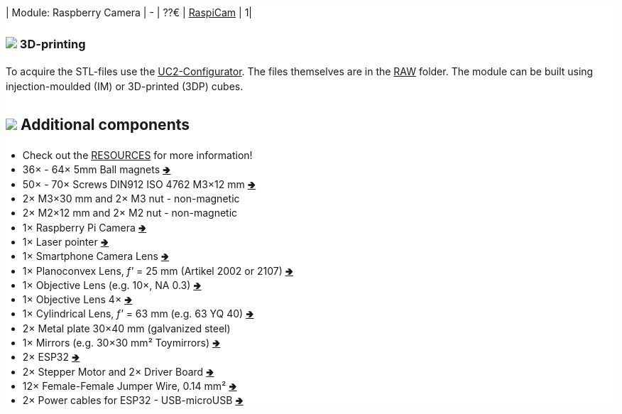 |  Module: Raspberry Camera  | - | ??€  | [RaspiCam](../../CAD/ASSEMBLY_CUBE_RaspiCam)  | 1|

### <img src="./IMAGES/P.png" width="40"> 3D-printing
To acquire the STL-files use the [UC2-Configurator](https://uc2configurator.netlify.app/). The files themselves are in the [RAW](../RAW/STL) folder. The module can be built using injection-moulded (IM) or 3D-printed (3DP) cubes.


## <img src="./IMAGES/B.png" width="40"> Additional components
* Check out the [RESOURCES](../../TUTORIALS/RESOURCES) for more information!
*  36× - 64× 5mm Ball magnets [🢂](https://www.magnetmax.de/Neodym-Kugelmagnete/Magnetkugel-Kugelmagnet-O-5-0-mm-Neodym-vernickelt-N40-haelt-400-g::158.html)
* 50× - 70× Screws DIN912 ISO 4762 M3×12 mm [🢂](https://eshop.wuerth.de/Zylinderschraube-mit-Innensechskant-SHR-ZYL-ISO4762-88-IS25-A2K-M3X12/00843%20%2012.sku/de/DE/EUR/)
* 2× M3×30 mm and 2× M3 nut - non-magnetic
* 2× M2×12 mm and 2× M2 nut - non-magnetic
* 1× Raspberry Pi Camera [🢂](https://www.amazon.de/Raspberry-Pi-v2-1-1080P-Kamera-Modul/dp/B01ER2SMHY/ref=sr_1_4?__mk_de_DE=%C3%85M%C3%85%C5%BD%C3%95%C3%91&crid=1LUZK9XHFS5CX&keywords=raspberry+pi+camera+v2.1&qid=1565008837&s=gateway&sprefix=raspberry+pi+camera+%2Caps%2C163&sr=8-4)
* 1× Laser pointer [🢂](https://www.laserlands.net/11040037.html)
* 1× Smartphone Camera Lens [🢂](https://www.amazon.de/BisLinks%C2%AE-Facing-Kamera-Ersatz-Repair/dp/B01M9K9RVN/ref=sr_1_10?__mk_de_DE=%C3%85M%C3%85%C5%BD%C3%95%C3%91&keywords=lg+g3+camera&qid=1565005739&s=gateway&sr=8-10)
* 1× Planoconvex Lens, *f'* = 25 mm (Artikel 2002 or 2107) [🢂](https://optikbaukasten.de/)
* 1× Objective Lens (e.g. 10×, NA 0.3) [🢂](https://de.aliexpress.com/item/32947647522.html?spm=a2g0x.search0104.3.54.6cf57a4c3DwsTO&transAbTest=ae803_3&ws_ab_test=searchweb0_0%2Csearchweb201602_6_10065_10130_10068_10890_10547_319_10546_317_10548_10545_10696_10084_453_454_10083_10618_10307_537_536_10902_10059_10884_10887_321_322_10103%2Csearchweb201603_6%2CppcSwitch_0&algo_pvid=06d972be-b176-4446-8665-56d9e61a8d2c&algo_expid=06d972be-b176-4446-8665-56d9e61a8d2c-7)
* 1× Objective Lens 4× [🢂](https://de.aliexpress.com/item/32947647522.html?spm=a2g0x.search0104.3.54.6cf57a4c3DwsTO&transAbTest=ae803_3&ws_ab_test=searchweb0_0%2Csearchweb201602_6_10065_10130_10068_10890_10547_319_10546_317_10548_10545_10696_10084_453_454_10083_10618_10307_537_536_10902_10059_10884_10887_321_322_10103%2Csearchweb201603_6%2CppcSwitch_0&algo_pvid=06d972be-b176-4446-8665-56d9e61a8d2c&algo_expid=06d972be-b176-4446-8665-56d9e61a8d2c-7)
* 1× Cylindrical Lens, *f'* = 63 mm (e.g. 63 YQ 40) [🢂](https://www.comaroptics.com/components/lenses/cylindrical-lenses/quality-planoconvex-cylindrical-lenses-visibleuv)
* 2× Metal plate 30×40 mm (galvanized steel)
* 1× Mirrors (e.g. 30×30 mm² Toymirrors) [🢂](https://www.amazon.de/Rayher-14548606-Spiegelmosaik-selbstklebend-SB-Btl/dp/B008KJ8438/ref=pd_bxgy_201_img_3/258-8761405-4543762?_encoding=UTF8&pd_rd_i=B008KJ8438&pd_rd_r=80fd534c-997b-4a19-b91a-9bf38dbf4ade&pd_rd_w=4DEXV&pd_rd_wg=7SLRE&pf_rd_p=98c98f04-e797-4e4b-a352-48f7266a41af&pf_rd_r=N95R9S45MNSYNQX2BAJE&psc=1&refRID=N95R9S45MNSYNQX2BAJE)
* 2× ESP32 [🢂](https://www.amazon.de/AZDelivery-NodeMCU-Development-Nachfolgermodell-ESP8266/dp/B074RGW2VQ/ref=sr_1_3?__mk_de_DE=%C3%85M%C3%85%C5%BD%C3%95%C3%91&keywords=esp32&qid=1565008313&s=gateway&sr=8-3)
* 2× Stepper Motor and 2× Driver Board [🢂](https://www.amazon.de/Elegoo-Stepper-Schrittmotor-28BYJ-48-Treiberplatine/dp/B01MEGIHLF/ref=sr_1_1_sspa?__mk_de_DE=%C3%85M%C3%85%C5%BD%C3%95%C3%91&keywords=stepper+arduino&qid=1565008205&s=gateway&sr=8-1-spons&psc=1)
* 12× Female-Female Jumper Wire, 0.14 mm² [🢂](https://www.amazon.de/ZOORE-120pcs-Multicolored-Female-Breadboard/dp/B07P85V1G3/ref=sr_1_5?__mk_de_DE=%C3%85M%C3%85%C5%BD%C3%95%C3%91&keywords=jumper+male&qid=1565690543&s=industrial&sr=1-5)
* 2× Power cables for ESP32 - USB-microUSB [🢂](https://www.amazon.de/dp/B0778FV6K4/ref=sr_1_2?dchild=1&fst=as%3Aoff&qid=1586361990&refinements=p_89%3AGritin&rnid=669059031&s=computers&sr=1-2)
